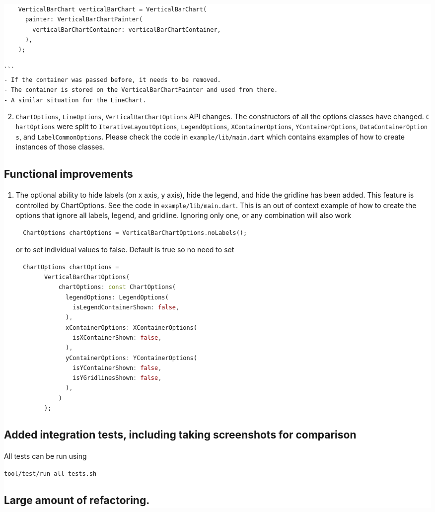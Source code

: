         VerticalBarChart verticalBarChart = VerticalBarChart(
          painter: VerticalBarChartPainter(
            verticalBarChartContainer: verticalBarChartContainer,
          ),
        );

    ```
    - If the container was passed before, it needs to be removed. 
    - The container is stored on the VerticalBarChartPainter and used from there.
    - A similar situation for the LineChart.
2. `ChartOptions`, `LineOptions`, `VerticalBarChartOptions` API changes. The constructors of all the options classes have changed. `ChartOptions` were split to `IterativeLayoutOptions`, `LegendOptions`, `XContainerOptions`, `YContainerOptions`, `DataContainerOptions`, and `LabelCommonOptions`. Please check the code in `example/lib/main.dart` which contains examples of how to create instances of those classes.

## Functional improvements

1. The optional ability to hide labels (on x axis, y axis), hide the legend, and hide the gridline has been added. This feature is controlled by ChartOptions. See the code in `example/lib/main.dart`. This is an out of context example of how to create the options that ignore all labels, legend, and gridline. Ignoring only one, or any combination will also work
    ```dart
      ChartOptions chartOptions = VerticalBarChartOptions.noLabels();
    ```
    or to set individual values to false. Default is true so no need to set
    ```dart
      ChartOptions chartOptions =
            VerticalBarChartOptions(
                chartOptions: const ChartOptions(
                  legendOptions: LegendOptions(
                    isLegendContainerShown: false,
                  ),
                  xContainerOptions: XContainerOptions(
                    isXContainerShown: false,
                  ),
                  yContainerOptions: YContainerOptions(
                    isYContainerShown: false,
                    isYGridlinesShown: false,
                  ),
                )
            );
    ```

## Added integration tests, including taking screenshots for comparison

All tests can be run using
```shell
tool/test/run_all_tests.sh
```
## Large amount of refactoring.
